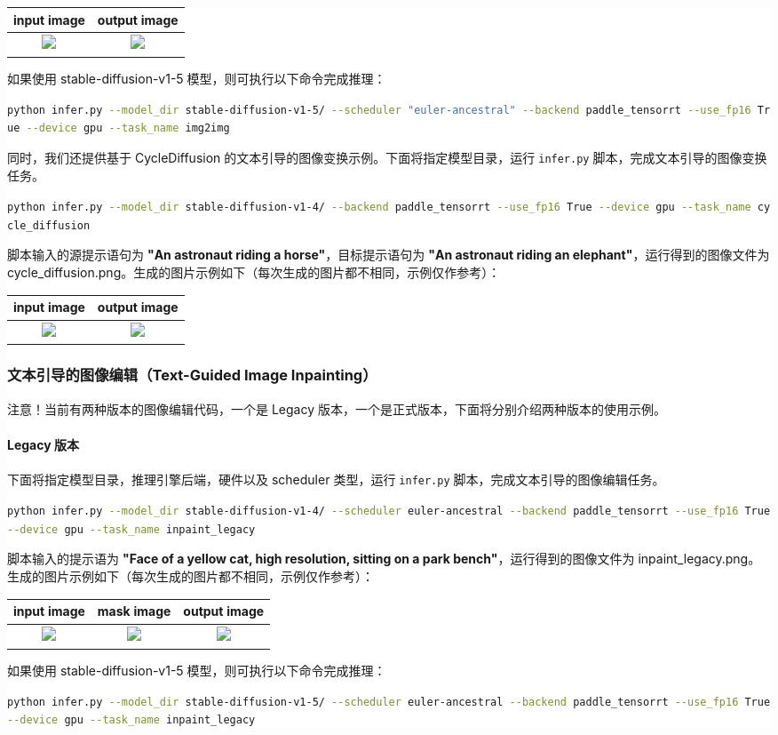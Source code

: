 |       input image       |       output image       |
|:-------------------:|:-------------------:|
|![][sketch-mountains-input]|![][fantasy_landscape]|

[sketch-mountains-input]: https://user-images.githubusercontent.com/10826371/217207485-09ee54de-4ba2-4cff-9d6c-fd426d4c1831.png
[fantasy_landscape]: https://user-images.githubusercontent.com/10826371/217200795-811a8c73-9fb3-4445-b363-b445c7ee52cd.png



如果使用 stable-diffusion-v1-5 模型，则可执行以下命令完成推理：

```sh
python infer.py --model_dir stable-diffusion-v1-5/ --scheduler "euler-ancestral" --backend paddle_tensorrt --use_fp16 True --device gpu --task_name img2img
```


同时，我们还提供基于 CycleDiffusion 的文本引导的图像变换示例。下面将指定模型目录，运行 `infer.py` 脚本，完成文本引导的图像变换任务。

```sh
python infer.py --model_dir stable-diffusion-v1-4/ --backend paddle_tensorrt --use_fp16 True --device gpu --task_name cycle_diffusion
```

脚本输入的源提示语句为 **"An astronaut riding a horse"**，目标提示语句为 **"An astronaut riding an elephant"**，运行得到的图像文件为 cycle_diffusion.png。生成的图片示例如下（每次生成的图片都不相同，示例仅作参考）：

|       input image       |       output image       |
|:-------------------:|:-------------------:|
|![][horse]|![][elephant]|

[horse]: https://raw.githubusercontent.com/ChenWu98/cycle-diffusion/main/data/dalle2/An%20astronaut%20riding%20a%20horse.png
[elephant]: https://user-images.githubusercontent.com/10826371/223315865-4490b586-1de7-4616-a245-9c008c3ffb6b.png

<a name="文本引导的图像编辑"></a>

### 文本引导的图像编辑（Text-Guided Image Inpainting）

注意！当前有两种版本的图像编辑代码，一个是 Legacy 版本，一个是正式版本，下面将分别介绍两种版本的使用示例。

#### Legacy 版本

下面将指定模型目录，推理引擎后端，硬件以及 scheduler 类型，运行 `infer.py` 脚本，完成文本引导的图像编辑任务。

```sh
python infer.py --model_dir stable-diffusion-v1-4/ --scheduler euler-ancestral --backend paddle_tensorrt --use_fp16 True --device gpu --task_name inpaint_legacy
```

脚本输入的提示语为 **"Face of a yellow cat, high resolution, sitting on a park bench"**，运行得到的图像文件为 inpaint_legacy.png。生成的图片示例如下（每次生成的图片都不相同，示例仅作参考）：

|       input image       |       mask image       |       output image
|:-------------------:|:-------------------:|:-------------------:|
|![][input]|![][mask]|![][output]|

[input]: https://user-images.githubusercontent.com/10826371/217423470-b2a3f8ac-618b-41ee-93e2-121bddc9fd36.png
[mask]: https://user-images.githubusercontent.com/10826371/217424068-99d0a97d-dbc3-4126-b80c-6409d2fd7ebc.png
[output]: https://user-images.githubusercontent.com/10826371/217455594-187aa99c-b321-4535-aca0-9159ad658a97.png

如果使用 stable-diffusion-v1-5 模型，则可执行以下命令完成推理：

```sh
python infer.py --model_dir stable-diffusion-v1-5/ --scheduler euler-ancestral --backend paddle_tensorrt --use_fp16 True --device gpu --task_name inpaint_legacy
```


[without-hiresfix]: https://github.com/PaddlePaddle/PaddleNLP/assets/50394665/38ab6032-b960-4b76-8d69-0e0f8b5e1f42
[with-hiresfix]: https://github.com/PaddlePaddle/PaddleNLP/assets/50394665/a472cb31-d8a2-451d-bf80-cd84c9ef0d08
[input_2]: https://user-images.githubusercontent.com/10826371/217423470-b2a3f8ac-618b-41ee-93e2-121bddc9fd36.png
[mask_2]: https://user-images.githubusercontent.com/10826371/217424068-99d0a97d-dbc3-4126-b80c-6409d2fd7ebc.png
[output_2]: https://user-images.githubusercontent.com/10826371/217454490-7d6c6a89-fde6-4393-af8e-05e84961b354.png
[cat]: https://github.com/PaddlePaddle/PaddleMIX/assets/96160062/ac7de478-b987-4f99-9192-6e89d5cdcd55
[dog1]: https://github.com/PaddlePaddle/PaddleMIX/assets/96160062/3e4c6882-9738-4b50-9c3f-dc9655b74d04
[cat]: https://github.com/PaddlePaddle/PaddleMIX/assets/96160062/ac7de478-b987-4f99-9192-6e89d5cdcd55
[dog2]: https://github.com/PaddlePaddle/PaddleMIX/assets/96160062/3dab5db8-c05d-4f7c-9a0b-46fac7bd5f67
[cat]: https://github.com/PaddlePaddle/PaddleMIX/assets/96160062/ac7de478-b987-4f99-9192-6e89d5cdcd55
[dog3]: https://github.com/PaddlePaddle/PaddleMIX/assets/96160062/81459565-ff80-4910-a3ad-6a7278b50526
[cat]: https://github.com/PaddlePaddle/PaddleMIX/assets/96160062/ac7de478-b987-4f99-9192-6e89d5cdcd55
[dog4]: https://github.com/PaddlePaddle/PaddleMIX/assets/96160062/da81b589-7e61-4615-b592-8961e335d001